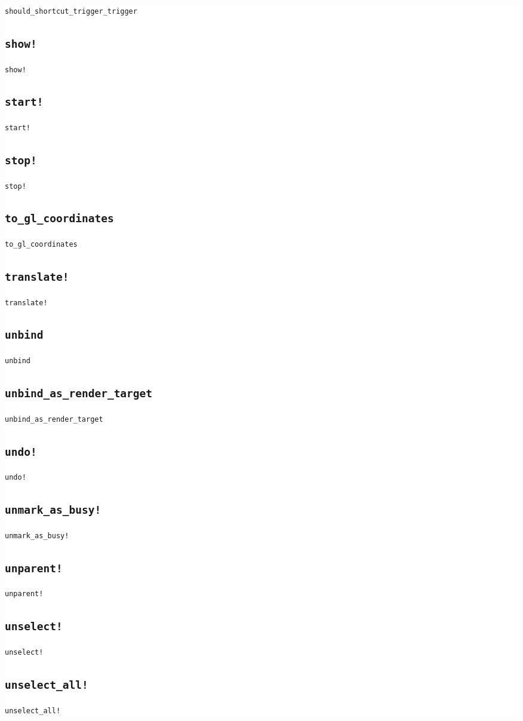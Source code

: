 ```@docs
should_shortcut_trigger_trigger
```
## `show!`
```@docs
show!
```
## `start!`
```@docs
start!
```
## `stop!`
```@docs
stop!
```
## `to_gl_coordinates`
```@docs
to_gl_coordinates
```
## `translate!`
```@docs
translate!
```
## `unbind`
```@docs
unbind
```
## `unbind_as_render_target`
```@docs
unbind_as_render_target
```
## `undo!`
```@docs
undo!
```
## `unmark_as_busy!`
```@docs
unmark_as_busy!
```
## `unparent!`
```@docs
unparent!
```
## `unselect!`
```@docs
unselect!
```
## `unselect_all!`
```@docs
unselect_all!
```
